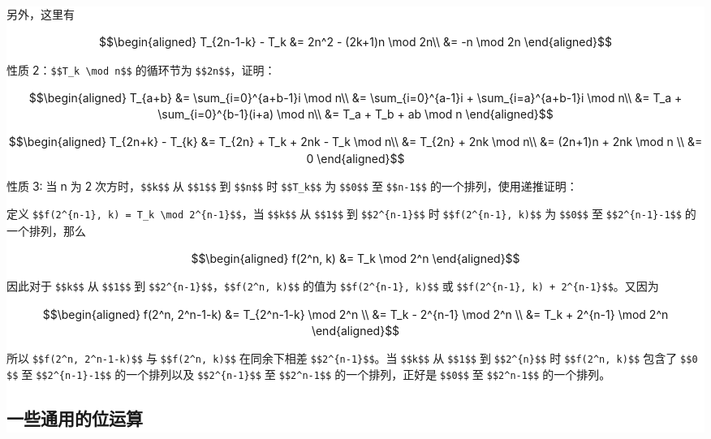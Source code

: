 另外，这里有

```math
\begin{aligned}
T_{2n-1-k} - T_k &= 2n^2 - (2k+1)n \mod 2n\\
&= -n \mod 2n
\end{aligned}
```

性质 2：`$$T_k \mod n$$` 的循环节为 `$$2n$$`，证明：

```math
\begin{aligned}
T_{a+b} &= \sum_{i=0}^{a+b-1}i \mod n\\
        &= \sum_{i=0}^{a-1}i + \sum_{i=a}^{a+b-1}i \mod n\\
        &= T_a + \sum_{i=0}^{b-1}(i+a) \mod n\\
        &= T_a + T_b + ab \mod n
\end{aligned}
```

```math
\begin{aligned}
T_{2n+k} - T_{k} &= T_{2n} + T_k + 2nk - T_k \mod n\\
                 &= T_{2n} + 2nk \mod n\\
                 &= (2n+1)n + 2nk \mod n \\
                 &= 0
\end{aligned}
```

性质 3: 当 n 为 2 次方时，`$$k$$` 从 `$$1$$` 到 `$$n$$` 时 `$$T_k$$` 为 `$$0$$` 至 `$$n-1$$` 的一个排列，使用递推证明：

定义 `$$f(2^{n-1}, k) = T_k \mod 2^{n-1}$$`，当 `$$k$$` 从 `$$1$$` 到 `$$2^{n-1}$$` 时 `$$f(2^{n-1}, k)$$` 为 `$$0$$` 至 `$$2^{n-1}-1$$` 的一个排列，那么


```math
\begin{aligned} 
f(2^n, k) &= T_k \mod 2^n
\end{aligned}
```

因此对于 `$$k$$` 从 `$$1$$` 到 `$$2^{n-1}$$`，`$$f(2^n, k)$$` 的值为 `$$f(2^{n-1}, k)$$` 或 `$$f(2^{n-1}, k) + 2^{n-1}$$`。又因为

```math
\begin{aligned} 
f(2^n, 2^n-1-k) &= T_{2^n-1-k} \mod 2^n \\
                &= T_k - 2^{n-1} \mod 2^n \\
                &= T_k + 2^{n-1} \mod 2^n
\end{aligned}
```

所以 `$$f(2^n, 2^n-1-k)$$` 与 `$$f(2^n, k)$$` 在同余下相差 `$$2^{n-1}$$`。当 `$$k$$` 从 `$$1$$` 到 `$$2^{n}$$` 时 `$$f(2^n, k)$$` 包含了 `$$0$$` 至 `$$2^{n-1}-1$$` 的一个排列以及 `$$2^{n-1}$$` 至 `$$2^n-1$$` 的一个排列，正好是 `$$0$$` 至 `$$2^n-1$$` 的一个排列。


## 一些通用的位运算

